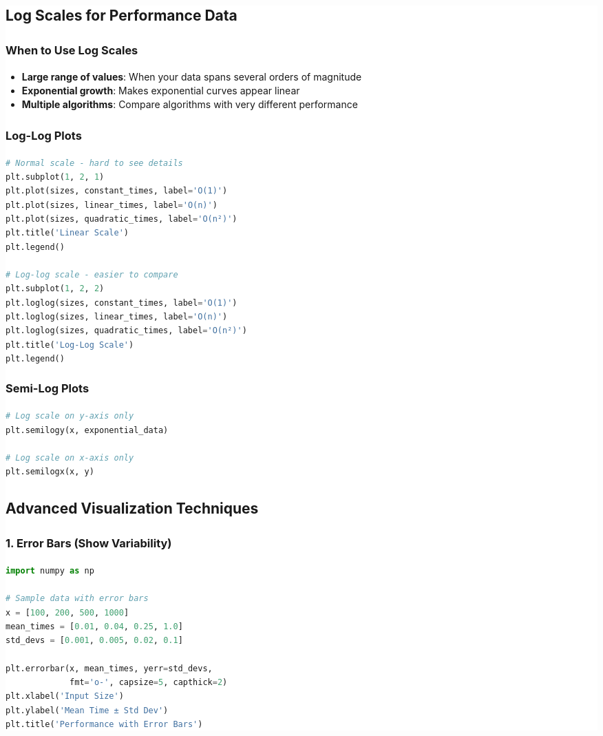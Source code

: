 ## Log Scales for Performance Data

### When to Use Log Scales
- **Large range of values**: When your data spans several orders of magnitude
- **Exponential growth**: Makes exponential curves appear linear
- **Multiple algorithms**: Compare algorithms with very different performance

### Log-Log Plots
```python
# Normal scale - hard to see details
plt.subplot(1, 2, 1)
plt.plot(sizes, constant_times, label='O(1)')
plt.plot(sizes, linear_times, label='O(n)')
plt.plot(sizes, quadratic_times, label='O(n²)')
plt.title('Linear Scale')
plt.legend()

# Log-log scale - easier to compare
plt.subplot(1, 2, 2)
plt.loglog(sizes, constant_times, label='O(1)')
plt.loglog(sizes, linear_times, label='O(n)')
plt.loglog(sizes, quadratic_times, label='O(n²)')
plt.title('Log-Log Scale')
plt.legend()
```

### Semi-Log Plots
```python
# Log scale on y-axis only
plt.semilogy(x, exponential_data)

# Log scale on x-axis only  
plt.semilogx(x, y)
```

## Advanced Visualization Techniques

### 1. Error Bars (Show Variability)
```python
import numpy as np

# Sample data with error bars
x = [100, 200, 500, 1000]
mean_times = [0.01, 0.04, 0.25, 1.0]
std_devs = [0.001, 0.005, 0.02, 0.1]

plt.errorbar(x, mean_times, yerr=std_devs, 
             fmt='o-', capsize=5, capthick=2)
plt.xlabel('Input Size')
plt.ylabel('Mean Time ± Std Dev')
plt.title('Performance with Error Bars')
```
